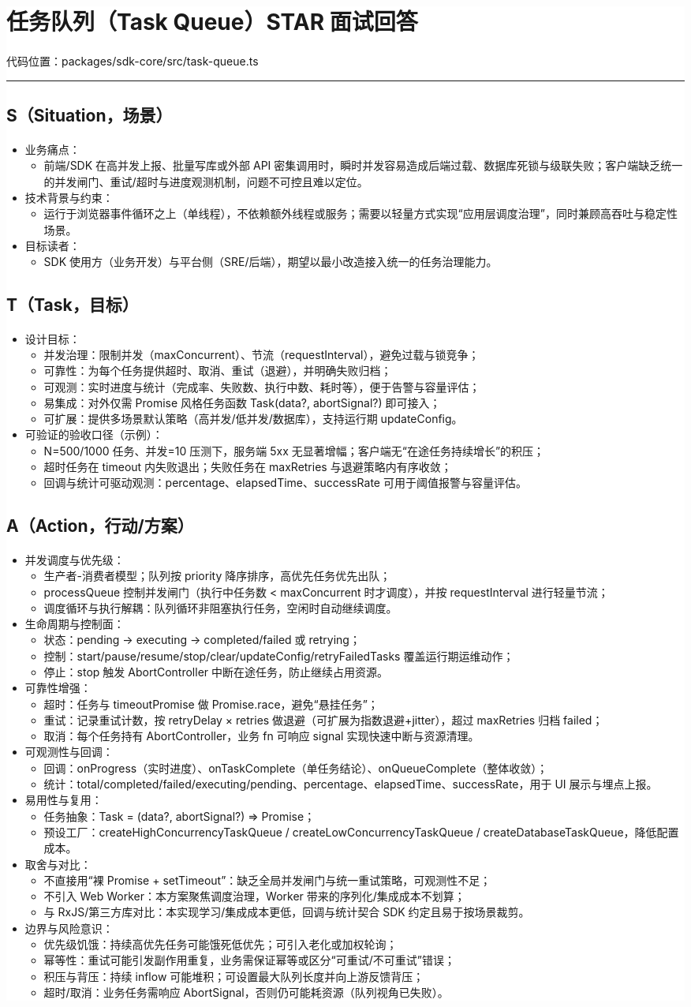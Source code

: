 # 任务队列（Task Queue）STAR 面试回答

代码位置：packages/sdk-core/src/task-queue.ts

---

## S（Situation，场景）
- 业务痛点：
  - 前端/SDK 在高并发上报、批量写库或外部 API 密集调用时，瞬时并发容易造成后端过载、数据库死锁与级联失败；客户端缺乏统一的并发闸门、重试/超时与进度观测机制，问题不可控且难以定位。
- 技术背景与约束：
  - 运行于浏览器事件循环之上（单线程），不依赖额外线程或服务；需要以轻量方式实现“应用层调度治理”，同时兼顾高吞吐与稳定性场景。
- 目标读者：
  - SDK 使用方（业务开发）与平台侧（SRE/后端），期望以最小改造接入统一的任务治理能力。

## T（Task，目标）
- 设计目标：
  - 并发治理：限制并发（maxConcurrent）、节流（requestInterval），避免过载与锁竞争；
  - 可靠性：为每个任务提供超时、取消、重试（退避），并明确失败归档；
  - 可观测：实时进度与统计（完成率、失败数、执行中数、耗时等），便于告警与容量评估；
  - 易集成：对外仅需 Promise 风格任务函数 Task<T>(data?, abortSignal?) 即可接入；
  - 可扩展：提供多场景默认策略（高并发/低并发/数据库），支持运行期 updateConfig。
- 可验证的验收口径（示例）：
  - N=500/1000 任务、并发=10 压测下，服务端 5xx 无显著增幅；客户端无“在途任务持续增长”的积压；
  - 超时任务在 timeout 内失败退出；失败任务在 maxRetries 与退避策略内有序收敛；
  - 回调与统计可驱动观测：percentage、elapsedTime、successRate 可用于阈值报警与容量评估。

## A（Action，行动/方案）
- 并发调度与优先级：
  - 生产者-消费者模型；队列按 priority 降序排序，高优先任务优先出队；
  - processQueue 控制并发闸门（执行中任务数 < maxConcurrent 时才调度），并按 requestInterval 进行轻量节流；
  - 调度循环与执行解耦：队列循环非阻塞执行任务，空闲时自动继续调度。
- 生命周期与控制面：
  - 状态：pending → executing → completed/failed 或 retrying；
  - 控制：start/pause/resume/stop/clear/updateConfig/retryFailedTasks 覆盖运行期运维动作；
  - 停止：stop 触发 AbortController 中断在途任务，防止继续占用资源。
- 可靠性增强：
  - 超时：任务与 timeoutPromise 做 Promise.race，避免“悬挂任务”；
  - 重试：记录重试计数，按 retryDelay × retries 做退避（可扩展为指数退避+jitter），超过 maxRetries 归档 failed；
  - 取消：每个任务持有 AbortController，业务 fn 可响应 signal 实现快速中断与资源清理。
- 可观测性与回调：
  - 回调：onProgress（实时进度）、onTaskComplete（单任务结论）、onQueueComplete（整体收敛）；
  - 统计：total/completed/failed/executing/pending、percentage、elapsedTime、successRate，用于 UI 展示与埋点上报。
- 易用性与复用：
  - 任务抽象：Task<T> = (data?, abortSignal?) => Promise<T>；
  - 预设工厂：createHighConcurrencyTaskQueue / createLowConcurrencyTaskQueue / createDatabaseTaskQueue，降低配置成本。
- 取舍与对比：
  - 不直接用“裸 Promise + setTimeout”：缺乏全局并发闸门与统一重试策略，可观测性不足；
  - 不引入 Web Worker：本方案聚焦调度治理，Worker 带来的序列化/集成成本不划算；
  - 与 RxJS/第三方库对比：本实现学习/集成成本更低，回调与统计契合 SDK 约定且易于按场景裁剪。
- 边界与风险意识：
  - 优先级饥饿：持续高优先任务可能饿死低优先；可引入老化或加权轮询；
  - 幂等性：重试可能引发副作用重复，业务需保证幂等或区分“可重试/不可重试”错误；
  - 积压与背压：持续 inflow 可能堆积；可设置最大队列长度并向上游反馈背压；
  - 超时/取消：业务任务需响应 AbortSignal，否则仍可能耗资源（队列视角已失败）。
